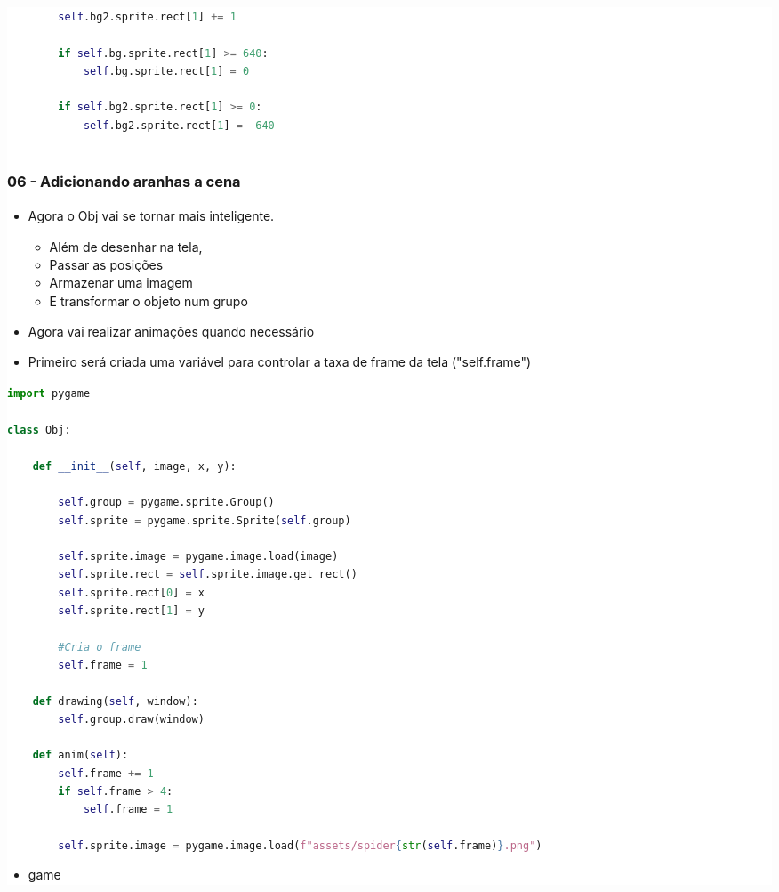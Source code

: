 ```python
        self.bg2.sprite.rect[1] += 1  
  
        if self.bg.sprite.rect[1] >= 640:  
            self.bg.sprite.rect[1] = 0  
  
        if self.bg2.sprite.rect[1] >= 0:  
            self.bg2.sprite.rect[1] = -640
            
```



### 06 - Adicionando aranhas a cena

- Agora o Obj vai se tornar mais inteligente.
	- Além de desenhar na tela,
	- Passar as posições
	- Armazenar uma imagem
	- E transformar o objeto num grupo
- Agora vai realizar animações quando necessário

- Primeiro será criada uma variável para controlar a taxa de frame da tela ("self.frame")

```python
import pygame   
  
class Obj:  
  
    def __init__(self, image, x, y):  
  
        self.group = pygame.sprite.Group()  
        self.sprite = pygame.sprite.Sprite(self.group)  
  
        self.sprite.image = pygame.image.load(image)  
        self.sprite.rect = self.sprite.image.get_rect()  
        self.sprite.rect[0] = x  
        self.sprite.rect[1] = y  

		#Cria o frame
        self.frame = 1  
  
    def drawing(self, window):  
        self.group.draw(window)  
  
    def anim(self):  
        self.frame += 1  
        if self.frame > 4:  
            self.frame = 1  
  
		self.sprite.image = pygame.image.load(f"assets/spider{str(self.frame)}.png")
```

- game
